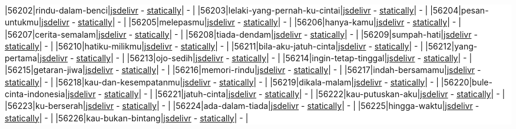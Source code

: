 |56202|rindu-dalam-benci|[jsdelivr](https://cdn.jsdelivr.net/gh/dbchord/c3-3-6/55001-60000/56001-56500/rindu-dalam-benci.webp) - [statically](https://cdn.statically.io/gh/dbchord/c3-3-6/i/55001-60000/56001-56500/rindu-dalam-benci.webp)| - |
|56203|lelaki-yang-pernah-ku-cintai|[jsdelivr](https://cdn.jsdelivr.net/gh/dbchord/c3-3-6/55001-60000/56001-56500/lelaki-yang-pernah-ku-cintai.webp) - [statically](https://cdn.statically.io/gh/dbchord/c3-3-6/i/55001-60000/56001-56500/lelaki-yang-pernah-ku-cintai.webp)| - |
|56204|pesan-untukmu|[jsdelivr](https://cdn.jsdelivr.net/gh/dbchord/c3-3-6/55001-60000/56001-56500/pesan-untukmu.webp) - [statically](https://cdn.statically.io/gh/dbchord/c3-3-6/i/55001-60000/56001-56500/pesan-untukmu.webp)| - |
|56205|melepasmu|[jsdelivr](https://cdn.jsdelivr.net/gh/dbchord/c3-3-6/55001-60000/56001-56500/melepasmu.webp) - [statically](https://cdn.statically.io/gh/dbchord/c3-3-6/i/55001-60000/56001-56500/melepasmu.webp)| - |
|56206|hanya-kamu|[jsdelivr](https://cdn.jsdelivr.net/gh/dbchord/c3-3-6/55001-60000/56001-56500/hanya-kamu.webp) - [statically](https://cdn.statically.io/gh/dbchord/c3-3-6/i/55001-60000/56001-56500/hanya-kamu.webp)| - |
|56207|cerita-semalam|[jsdelivr](https://cdn.jsdelivr.net/gh/dbchord/c3-3-6/55001-60000/56001-56500/cerita-semalam.webp) - [statically](https://cdn.statically.io/gh/dbchord/c3-3-6/i/55001-60000/56001-56500/cerita-semalam.webp)| - |
|56208|tiada-dendam|[jsdelivr](https://cdn.jsdelivr.net/gh/dbchord/c3-3-6/55001-60000/56001-56500/tiada-dendam.webp) - [statically](https://cdn.statically.io/gh/dbchord/c3-3-6/i/55001-60000/56001-56500/tiada-dendam.webp)| - |
|56209|sumpah-hati|[jsdelivr](https://cdn.jsdelivr.net/gh/dbchord/c3-3-6/55001-60000/56001-56500/sumpah-hati.webp) - [statically](https://cdn.statically.io/gh/dbchord/c3-3-6/i/55001-60000/56001-56500/sumpah-hati.webp)| - |
|56210|hatiku-milikmu|[jsdelivr](https://cdn.jsdelivr.net/gh/dbchord/c3-3-6/55001-60000/56001-56500/hatiku-milikmu.webp) - [statically](https://cdn.statically.io/gh/dbchord/c3-3-6/i/55001-60000/56001-56500/hatiku-milikmu.webp)| - |
|56211|bila-aku-jatuh-cinta|[jsdelivr](https://cdn.jsdelivr.net/gh/dbchord/c3-3-6/55001-60000/56001-56500/bila-aku-jatuh-cinta.webp) - [statically](https://cdn.statically.io/gh/dbchord/c3-3-6/i/55001-60000/56001-56500/bila-aku-jatuh-cinta.webp)| - |
|56212|yang-pertama|[jsdelivr](https://cdn.jsdelivr.net/gh/dbchord/c3-3-6/55001-60000/56001-56500/yang-pertama.webp) - [statically](https://cdn.statically.io/gh/dbchord/c3-3-6/i/55001-60000/56001-56500/yang-pertama.webp)| - |
|56213|ojo-sedih|[jsdelivr](https://cdn.jsdelivr.net/gh/dbchord/c3-3-6/55001-60000/56001-56500/ojo-sedih.webp) - [statically](https://cdn.statically.io/gh/dbchord/c3-3-6/i/55001-60000/56001-56500/ojo-sedih.webp)| - |
|56214|ingin-tetap-tinggal|[jsdelivr](https://cdn.jsdelivr.net/gh/dbchord/c3-3-6/55001-60000/56001-56500/ingin-tetap-tinggal.webp) - [statically](https://cdn.statically.io/gh/dbchord/c3-3-6/i/55001-60000/56001-56500/ingin-tetap-tinggal.webp)| - |
|56215|getaran-jiwa|[jsdelivr](https://cdn.jsdelivr.net/gh/dbchord/c3-3-6/55001-60000/56001-56500/getaran-jiwa.webp) - [statically](https://cdn.statically.io/gh/dbchord/c3-3-6/i/55001-60000/56001-56500/getaran-jiwa.webp)| - |
|56216|memori-rindu|[jsdelivr](https://cdn.jsdelivr.net/gh/dbchord/c3-3-6/55001-60000/56001-56500/memori-rindu.webp) - [statically](https://cdn.statically.io/gh/dbchord/c3-3-6/i/55001-60000/56001-56500/memori-rindu.webp)| - |
|56217|indah-bersamamu|[jsdelivr](https://cdn.jsdelivr.net/gh/dbchord/c3-3-6/55001-60000/56001-56500/indah-bersamamu.webp) - [statically](https://cdn.statically.io/gh/dbchord/c3-3-6/i/55001-60000/56001-56500/indah-bersamamu.webp)| - |
|56218|kau-dan-kesempatanmu|[jsdelivr](https://cdn.jsdelivr.net/gh/dbchord/c3-3-6/55001-60000/56001-56500/kau-dan-kesempatanmu.webp) - [statically](https://cdn.statically.io/gh/dbchord/c3-3-6/i/55001-60000/56001-56500/kau-dan-kesempatanmu.webp)| - |
|56219|dikala-malam|[jsdelivr](https://cdn.jsdelivr.net/gh/dbchord/c3-3-6/55001-60000/56001-56500/dikala-malam.webp) - [statically](https://cdn.statically.io/gh/dbchord/c3-3-6/i/55001-60000/56001-56500/dikala-malam.webp)| - |
|56220|bule-cinta-indonesia|[jsdelivr](https://cdn.jsdelivr.net/gh/dbchord/c3-3-6/55001-60000/56001-56500/bule-cinta-indonesia.webp) - [statically](https://cdn.statically.io/gh/dbchord/c3-3-6/i/55001-60000/56001-56500/bule-cinta-indonesia.webp)| - |
|56221|jatuh-cinta|[jsdelivr](https://cdn.jsdelivr.net/gh/dbchord/c3-3-6/55001-60000/56001-56500/jatuh-cinta.webp) - [statically](https://cdn.statically.io/gh/dbchord/c3-3-6/i/55001-60000/56001-56500/jatuh-cinta.webp)| - |
|56222|kau-putuskan-aku|[jsdelivr](https://cdn.jsdelivr.net/gh/dbchord/c3-3-6/55001-60000/56001-56500/kau-putuskan-aku.webp) - [statically](https://cdn.statically.io/gh/dbchord/c3-3-6/i/55001-60000/56001-56500/kau-putuskan-aku.webp)| - |
|56223|ku-berserah|[jsdelivr](https://cdn.jsdelivr.net/gh/dbchord/c3-3-6/55001-60000/56001-56500/ku-berserah.webp) - [statically](https://cdn.statically.io/gh/dbchord/c3-3-6/i/55001-60000/56001-56500/ku-berserah.webp)| - |
|56224|ada-dalam-tiada|[jsdelivr](https://cdn.jsdelivr.net/gh/dbchord/c3-3-6/55001-60000/56001-56500/ada-dalam-tiada.webp) - [statically](https://cdn.statically.io/gh/dbchord/c3-3-6/i/55001-60000/56001-56500/ada-dalam-tiada.webp)| - |
|56225|hingga-waktu|[jsdelivr](https://cdn.jsdelivr.net/gh/dbchord/c3-3-6/55001-60000/56001-56500/hingga-waktu.webp) - [statically](https://cdn.statically.io/gh/dbchord/c3-3-6/i/55001-60000/56001-56500/hingga-waktu.webp)| - |
|56226|kau-bukan-bintang|[jsdelivr](https://cdn.jsdelivr.net/gh/dbchord/c3-3-6/55001-60000/56001-56500/kau-bukan-bintang.webp) - [statically](https://cdn.statically.io/gh/dbchord/c3-3-6/i/55001-60000/56001-56500/kau-bukan-bintang.webp)| - |
